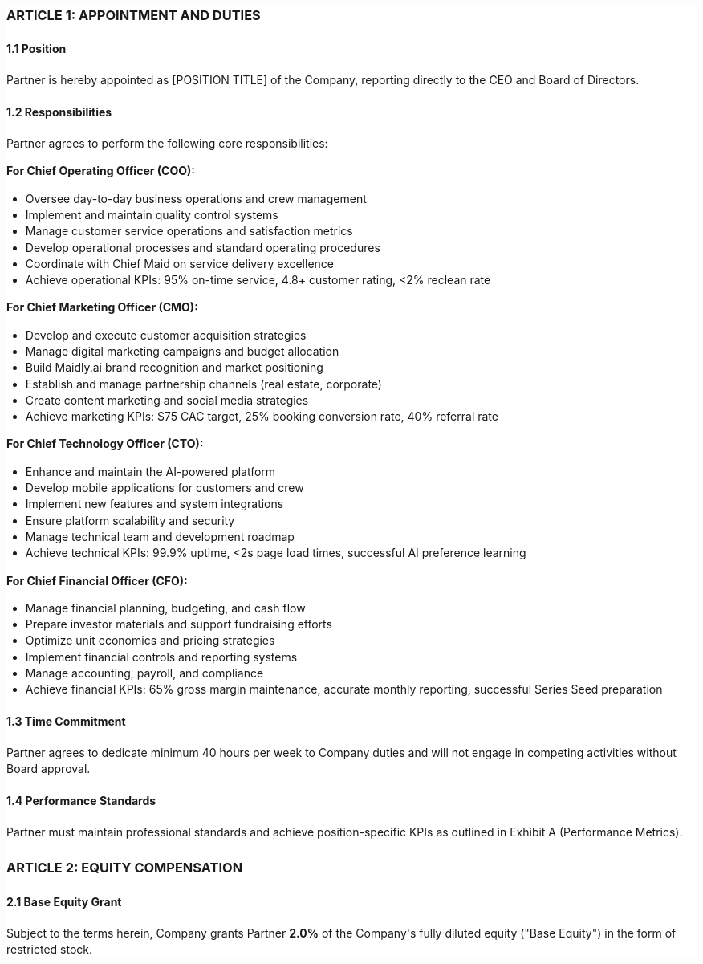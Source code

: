 ### **ARTICLE 1: APPOINTMENT AND DUTIES**

#### **1.1 Position**
Partner is hereby appointed as [POSITION TITLE] of the Company, reporting directly to the CEO and Board of Directors.

#### **1.2 Responsibilities**
Partner agrees to perform the following core responsibilities:

**For Chief Operating Officer (COO):**
- Oversee day-to-day business operations and crew management
- Implement and maintain quality control systems
- Manage customer service operations and satisfaction metrics
- Develop operational processes and standard operating procedures
- Coordinate with Chief Maid on service delivery excellence
- Achieve operational KPIs: 95% on-time service, 4.8+ customer rating, <2% reclean rate

**For Chief Marketing Officer (CMO):**
- Develop and execute customer acquisition strategies
- Manage digital marketing campaigns and budget allocation
- Build Maidly.ai brand recognition and market positioning
- Establish and manage partnership channels (real estate, corporate)
- Create content marketing and social media strategies
- Achieve marketing KPIs: $75 CAC target, 25% booking conversion rate, 40% referral rate

**For Chief Technology Officer (CTO):**
- Enhance and maintain the AI-powered platform
- Develop mobile applications for customers and crew
- Implement new features and system integrations
- Ensure platform scalability and security
- Manage technical team and development roadmap
- Achieve technical KPIs: 99.9% uptime, <2s page load times, successful AI preference learning

**For Chief Financial Officer (CFO):**
- Manage financial planning, budgeting, and cash flow
- Prepare investor materials and support fundraising efforts
- Optimize unit economics and pricing strategies
- Implement financial controls and reporting systems
- Manage accounting, payroll, and compliance
- Achieve financial KPIs: 65% gross margin maintenance, accurate monthly reporting, successful Series Seed preparation

#### **1.3 Time Commitment**
Partner agrees to dedicate minimum 40 hours per week to Company duties and will not engage in competing activities without Board approval.

#### **1.4 Performance Standards**
Partner must maintain professional standards and achieve position-specific KPIs as outlined in Exhibit A (Performance Metrics).

### **ARTICLE 2: EQUITY COMPENSATION**

#### **2.1 Base Equity Grant**
Subject to the terms herein, Company grants Partner **2.0%** of the Company's fully diluted equity ("Base Equity") in the form of restricted stock.

